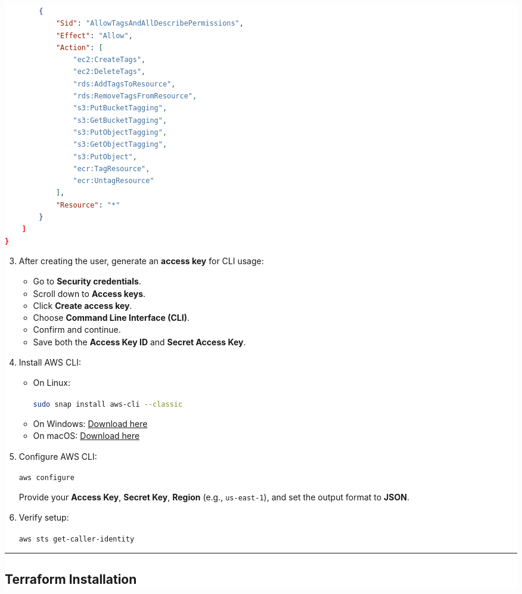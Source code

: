 ```json
		{
			"Sid": "AllowTagsAndAllDescribePermissions",
			"Effect": "Allow",
			"Action": [
				"ec2:CreateTags",
				"ec2:DeleteTags",
				"rds:AddTagsToResource",
				"rds:RemoveTagsFromResource",
				"s3:PutBucketTagging",
				"s3:GetBucketTagging",
				"s3:PutObjectTagging",
				"s3:GetObjectTagging",
				"s3:PutObject",
				"ecr:TagResource",
				"ecr:UntagResource"
			],
			"Resource": "*"
		}
	]
}
```

3. After creating the user, generate an **access key** for CLI usage:  
   - Go to **Security credentials**.  
   - Scroll down to **Access keys**.  
   - Click **Create access key**.  
   - Choose **Command Line Interface (CLI)**.  
   - Confirm and continue.  
   - Save both the **Access Key ID** and **Secret Access Key**.  

4. Install AWS CLI:  
   - On Linux:  
     ```bash
     sudo snap install aws-cli --classic
     ```  
   - On Windows: [Download here](https://awscli.amazonaws.com/AWSCLIV2.msi)  
   - On macOS: [Download here](https://awscli.amazonaws.com/AWSCLIV2.pkg)  

5. Configure AWS CLI:  
   ```bash
   aws configure
   ```  
   Provide your **Access Key**, **Secret Key**, **Region** (e.g., `us-east-1`), and set the output format to **JSON**.

6. Verify setup:  
   ```bash
   aws sts get-caller-identity
   ```

---

## Terraform Installation
